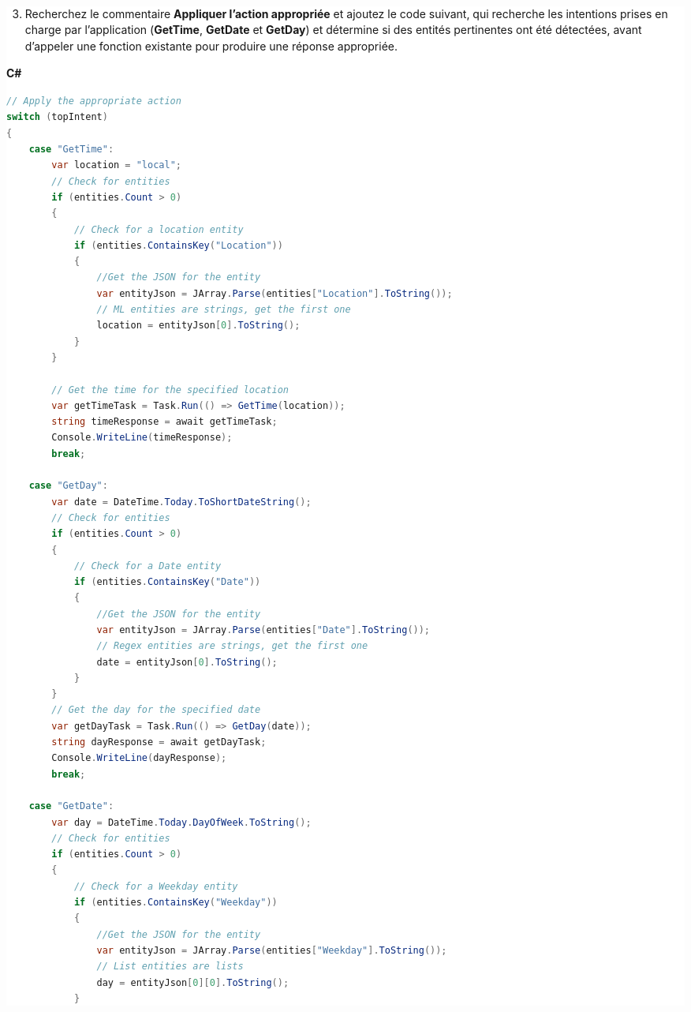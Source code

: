 3. Recherchez le commentaire **Appliquer l’action appropriée** et ajoutez le code suivant, qui recherche les intentions prises en charge par l’application (**GetTime**, **GetDate** et **GetDay**) et détermine si des entités pertinentes ont été détectées, avant d’appeler une fonction existante pour produire une réponse appropriée.

**C#**

```C#
// Apply the appropriate action
switch (topIntent)
{
    case "GetTime":
        var location = "local";
        // Check for entities
        if (entities.Count > 0)
        {
            // Check for a location entity
            if (entities.ContainsKey("Location"))
            {
                //Get the JSON for the entity
                var entityJson = JArray.Parse(entities["Location"].ToString());
                // ML entities are strings, get the first one
                location = entityJson[0].ToString();
            }
        }

        // Get the time for the specified location
        var getTimeTask = Task.Run(() => GetTime(location));
        string timeResponse = await getTimeTask;
        Console.WriteLine(timeResponse);
        break;

    case "GetDay":
        var date = DateTime.Today.ToShortDateString();
        // Check for entities
        if (entities.Count > 0)
        {
            // Check for a Date entity
            if (entities.ContainsKey("Date"))
            {
                //Get the JSON for the entity
                var entityJson = JArray.Parse(entities["Date"].ToString());
                // Regex entities are strings, get the first one
                date = entityJson[0].ToString();
            }
        }
        // Get the day for the specified date
        var getDayTask = Task.Run(() => GetDay(date));
        string dayResponse = await getDayTask;
        Console.WriteLine(dayResponse);
        break;

    case "GetDate":
        var day = DateTime.Today.DayOfWeek.ToString();
        // Check for entities
        if (entities.Count > 0)
        {
            // Check for a Weekday entity
            if (entities.ContainsKey("Weekday"))
            {
                //Get the JSON for the entity
                var entityJson = JArray.Parse(entities["Weekday"].ToString());
                // List entities are lists
                day = entityJson[0][0].ToString();
            }
```